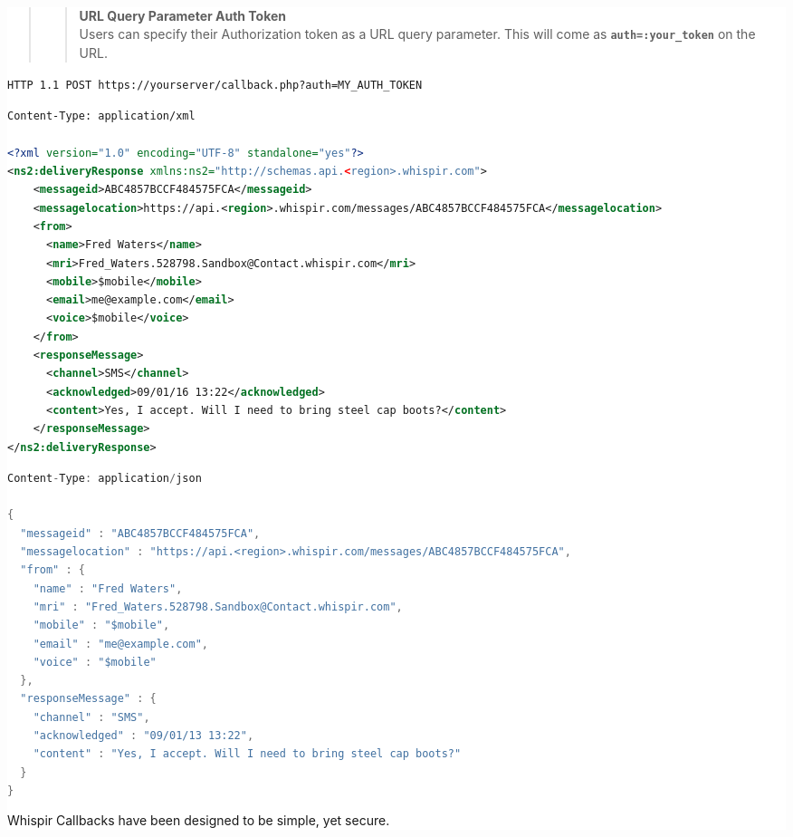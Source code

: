 > > **URL Query Parameter Auth Token**
> > <br/>Users can specify their Authorization token as a URL query parameter.  This will come as **`auth=:your_token`** on the URL.

```
HTTP 1.1 POST https://yourserver/callback.php?auth=MY_AUTH_TOKEN
```

```xml
Content-Type: application/xml

<?xml version="1.0" encoding="UTF-8" standalone="yes"?>
<ns2:deliveryResponse xmlns:ns2="http://schemas.api.<region>.whispir.com">
    <messageid>ABC4857BCCF484575FCA</messageid>
    <messagelocation>https://api.<region>.whispir.com/messages/ABC4857BCCF484575FCA</messagelocation>
    <from>
      <name>Fred Waters</name>
      <mri>Fred_Waters.528798.Sandbox@Contact.whispir.com</mri>
      <mobile>$mobile</mobile>
      <email>me@example.com</email>
      <voice>$mobile</voice>
    </from>
    <responseMessage>
      <channel>SMS</channel>
      <acknowledged>09/01/16 13:22</acknowledged>
      <content>Yes, I accept. Will I need to bring steel cap boots?</content>
    </responseMessage>
</ns2:deliveryResponse>
```

```go
Content-Type: application/json

{
  "messageid" : "ABC4857BCCF484575FCA",
  "messagelocation" : "https://api.<region>.whispir.com/messages/ABC4857BCCF484575FCA",
  "from" : {
    "name" : "Fred Waters",
    "mri" : "Fred_Waters.528798.Sandbox@Contact.whispir.com",
    "mobile" : "$mobile",
    "email" : "me@example.com",
    "voice" : "$mobile"
  },
  "responseMessage" : {
    "channel" : "SMS",
    "acknowledged" : "09/01/13 13:22",
    "content" : "Yes, I accept. Will I need to bring steel cap boots?"
  }
}
```

Whispir Callbacks have been designed to be simple, yet secure.
